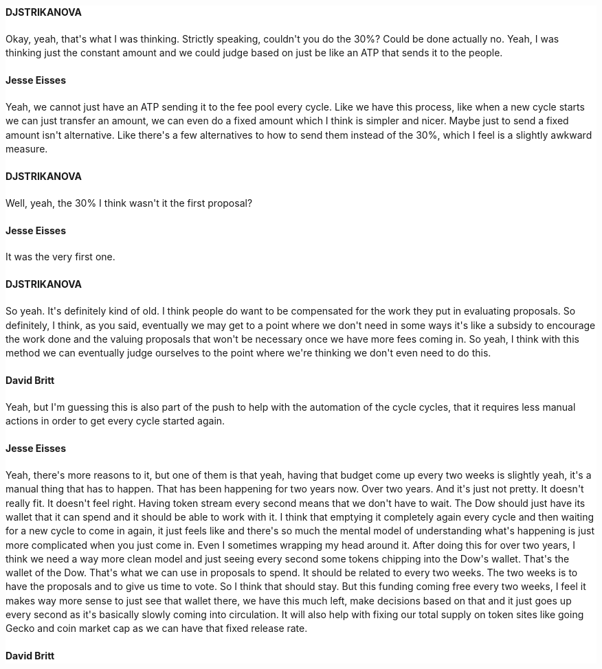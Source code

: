 
#### DJSTRIKANOVA

Okay, yeah, that's what I was thinking. Strictly speaking, couldn't you do the 30%? Could be done actually no. Yeah, I was thinking just the constant amount and we could judge based on just be like an ATP that sends it to the people.

#### Jesse Eisses

Yeah, we cannot just have an ATP sending it to the fee pool every cycle. Like we have this process, like when a new cycle starts we can just transfer an amount, we can even do a fixed amount which I think is simpler and nicer. Maybe just to send a fixed amount isn't alternative. Like there's a few alternatives to how to send them instead of the 30%, which I feel is a slightly awkward measure.

#### DJSTRIKANOVA

Well, yeah, the 30% I think wasn't it the first proposal?

#### Jesse Eisses

It was the very first one.

#### DJSTRIKANOVA

So yeah. It's definitely kind of old. I think people do want to be compensated for the work they put in evaluating proposals. So definitely, I think, as you said, eventually we may get to a point where we don't need in some ways it's like a subsidy to encourage the work done and the valuing proposals that won't be necessary once we have more fees coming in. So yeah, I think with this method we can eventually judge ourselves to the point where we're thinking we don't even need to do this.

#### David Britt

Yeah, but I'm guessing this is also part of the push to help with the automation of the cycle cycles, that it requires less manual actions in order to get every cycle started again.

#### Jesse Eisses

Yeah, there's more reasons to it, but one of them is that yeah, having that budget come up every two weeks is slightly yeah, it's a manual thing that has to happen. That has been happening for two years now. Over two years. And it's just not pretty. It doesn't really fit. It doesn't feel right. Having token stream every second means that we don't have to wait. The Dow should just have its wallet that it can spend and it should be able to work with it. I think that emptying it completely again every cycle and then waiting for a new cycle to come in again, it just feels like and there's so much the mental model of understanding what's happening is just more complicated when you just come in. Even I sometimes wrapping my head around it. After doing this for over two years, I think we need a way more clean model and just seeing every second some tokens chipping into the Dow's wallet. That's the wallet of the Dow. That's what we can use in proposals to spend. It should be related to every two weeks. The two weeks is to have the proposals and to give us time to vote. So I think that should stay. But this funding coming free every two weeks, I feel it makes way more sense to just see that wallet there, we have this much left, make decisions based on that and it just goes up every second as it's basically slowly coming into circulation. It will also help with fixing our total supply on token sites like going Gecko and coin market cap as we can have that fixed release rate.

#### David Britt
